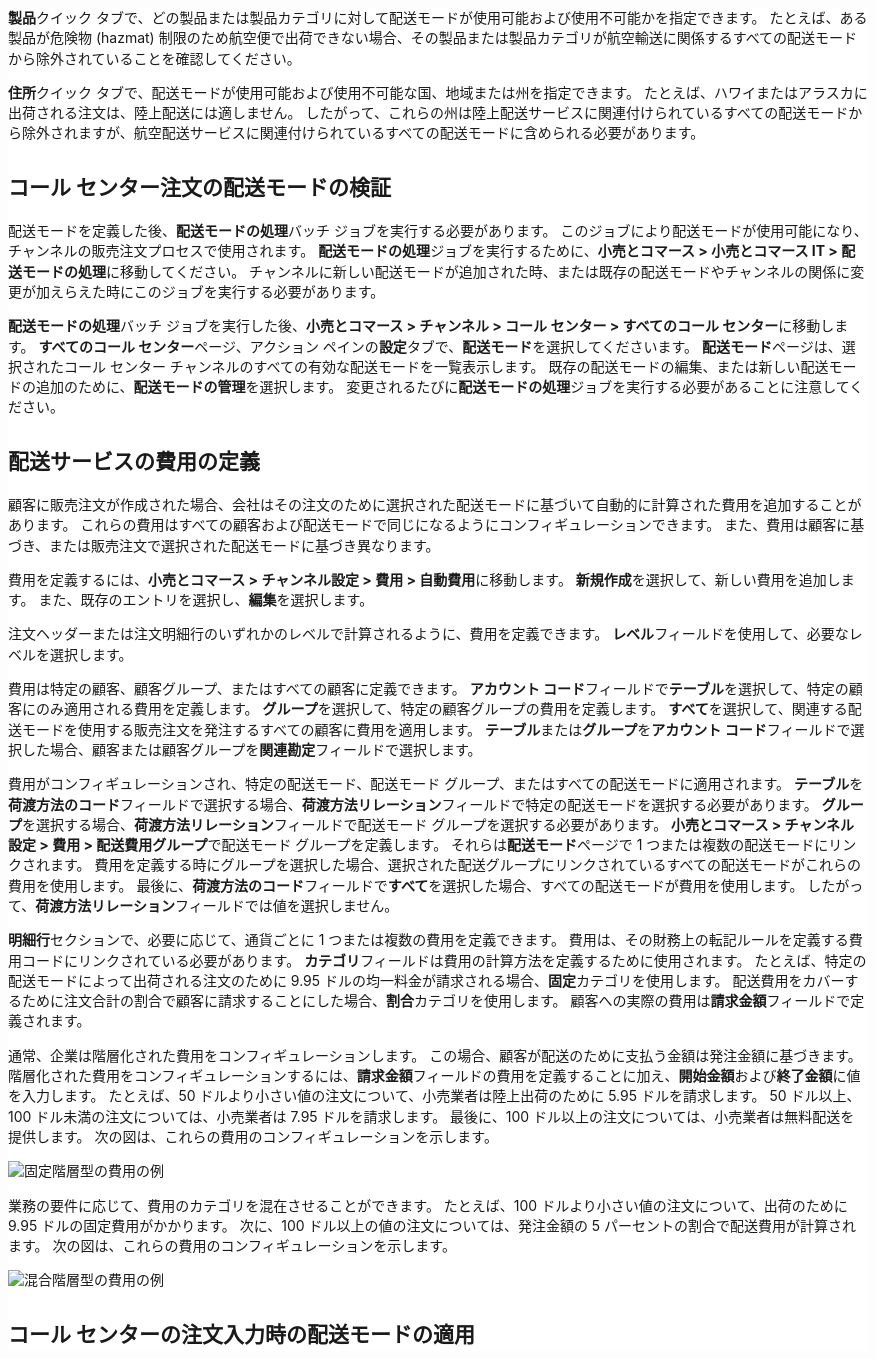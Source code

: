 **製品**クイック タブで、どの製品または製品カテゴリに対して配送モードが使用可能および使用不可能かを指定できます。 たとえば、ある製品が危険物 (hazmat) 制限のため航空便で出荷できない場合、その製品または製品カテゴリが航空輸送に関係するすべての配送モードから除外されていることを確認してください。

**住所**クイック タブで、配送モードが使用可能および使用不可能な国、地域または州を指定できます。 たとえば、ハワイまたはアラスカに出荷される注文は、陸上配送には適しません。 したがって、これらの州は陸上配送サービスに関連付けられているすべての配送モードから除外されますが、航空配送サービスに関連付けられているすべての配送モードに含められる必要があります。

## <a name="validate-delivery-modes-for-a-call-center-order"></a>コール センター注文の配送モードの検証

配送モードを定義した後、**配送モードの処理**バッチ ジョブを実行する必要があります。 このジョブにより配送モードが使用可能になり、チャンネルの販売注文プロセスで使用されます。 **配送モードの処理**ジョブを実行するために、**小売とコマース \> 小売とコマース IT \> 配送モードの処理**に移動してください。 チャンネルに新しい配送モードが追加された時、または既存の配送モードやチャンネルの関係に変更が加えらえた時にこのジョブを実行する必要があります。

**配送モードの処理**バッチ ジョブを実行した後、**小売とコマース \> チャンネル \> コール センター \> すべてのコール センター**に移動します。 **すべてのコール センター**ページ、アクション ペインの**設定**タブで、**配送モード**を選択してくださいます。 **配送モード**ページは、選択されたコール センター チャンネルのすべての有効な配送モードを一覧表示します。 既存の配送モードの編集、または新しい配送モードの追加のために、**配送モードの管理**を選択します。 変更されるたびに**配送モードの処理**ジョブを実行する必要があることに注意してください。

## <a name="define-charges-for-delivery-services"></a>配送サービスの費用の定義

顧客に販売注文が作成された場合、会社はその注文のために選択された配送モードに基づいて自動的に計算された費用を追加することがあります。 これらの費用はすべての顧客および配送モードで同じになるようにコンフィギュレーションできます。 また、費用は顧客に基づき、または販売注文で選択された配送モードに基づき異なります。

費用を定義するには、**小売とコマース \> チャンネル設定 \> 費用 \> 自動費用**に移動します。 **新規作成**を選択して、新しい費用を追加します。 また、既存のエントリを選択し、**編集**を選択します。

注文ヘッダーまたは注文明細行のいずれかのレベルで計算されるように、費用を定義できます。 **レベル**フィールドを使用して、必要なレベルを選択します。

費用は特定の顧客、顧客グループ、またはすべての顧客に定義できます。 **アカウント コード**フィールドで**テーブル**を選択して、特定の顧客にのみ適用される費用を定義します。 **グループ**を選択して、特定の顧客グループの費用を定義します。 **すべて**を選択して、関連する配送モードを使用する販売注文を発注するすべての顧客に費用を適用します。 **テーブル**または**グループ**を**アカウント コード**フィールドで選択した場合、顧客または顧客グループを**関連勘定**フィールドで選択します。

費用がコンフィギュレーションされ、特定の配送モード、配送モード グループ、またはすべての配送モードに適用されます。 **テーブル**を**荷渡方法のコード**フィールドで選択する場合、**荷渡方法リレーション**フィールドで特定の配送モードを選択する必要があります。 **グループ**を選択する場合、**荷渡方法リレーション**フィールドで配送モード グループを選択する必要があります。 **小売とコマース \> チャンネル設定 \> 費用 \> 配送費用グループ**で配送モード グループを定義します。 それらは**配送モード**ページで 1 つまたは複数の配送モードにリンクされます。 費用を定義する時にグループを選択した場合、選択された配送グループにリンクされているすべての配送モードがこれらの費用を使用します。 最後に、**荷渡方法のコード**フィールドで**すべて**を選択した場合、すべての配送モードが費用を使用します。 したがって、**荷渡方法リレーション**フィールドでは値を選択しません。

**明細行**セクションで、必要に応じて、通貨ごとに 1 つまたは複数の費用を定義できます。 費用は、その財務上の転記ルールを定義する費用コードにリンクされている必要があります。 **カテゴリ**フィールドは費用の計算方法を定義するために使用されます。 たとえば、特定の配送モードによって出荷される注文のために 9.95 ドルの均一料金が請求される場合、**固定**カテゴリを使用します。 配送費用をカバーするために注文合計の割合で顧客に請求することにした場合、**割合**カテゴリを使用します。 顧客への実際の費用は**請求金額**フィールドで定義されます。

通常、企業は階層化された費用をコンフィギュレーションします。 この場合、顧客が配送のために支払う金額は発注金額に基づきます。 階層化された費用をコンフィギュレーションするには、**請求金額**フィールドの費用を定義することに加え、**開始金額**および**終了金額**に値を入力します。 たとえば、50 ドルより小さい値の注文について、小売業者は陸上出荷のために 5.95 ドルを請求します。 50 ドル以上、100 ドル未満の注文については、小売業者は 7.95 ドルを請求します。 最後に、100 ドル以上の注文については、小売業者は無料配送を提供します。 次の図は、これらの費用のコンフィギュレーションを示します。

![固定階層型の費用の例](media/fixedtieredcharges.png)

業務の要件に応じて、費用のカテゴリを混在させることができます。 たとえば、100 ドルより小さい値の注文について、出荷のために 9.95 ドルの固定費用がかかります。 次に、100 ドル以上の値の注文については、発注金額の 5 パーセントの割合で配送費用が計算されます。 次の図は、これらの費用のコンフィギュレーションを示します。

![混合階層型の費用の例](media/mixedtieredcharges.png)

## <a name="apply-delivery-modes-during-order-entry-in-a-call-center"></a>コール センターの注文入力時の配送モードの適用
